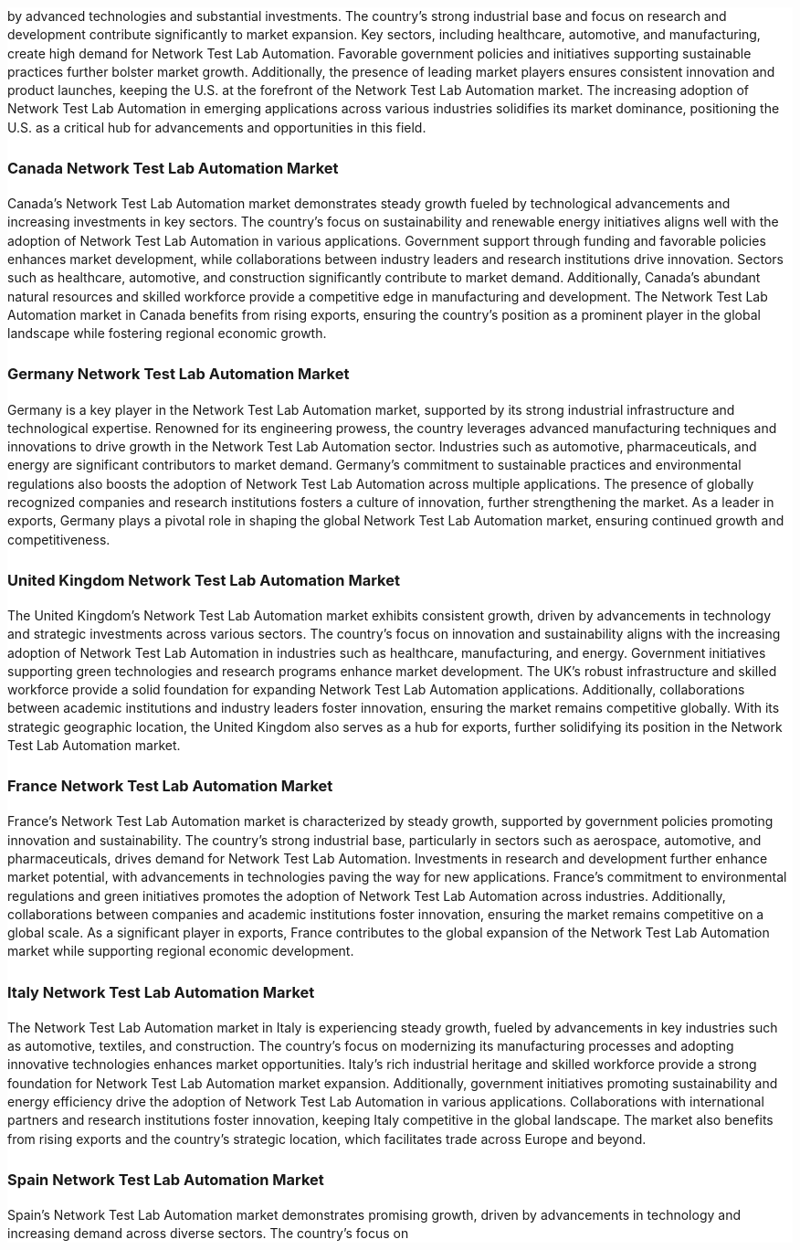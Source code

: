 by advanced technologies and substantial investments. The country&rsquo;s strong industrial base and focus on research and development contribute significantly to market expansion. Key sectors, including healthcare, automotive, and manufacturing, create high demand for Network Test Lab Automation. Favorable government policies and initiatives supporting sustainable practices further bolster market growth. Additionally, the presence of leading market players ensures consistent innovation and product launches, keeping the U.S. at the forefront of the Network Test Lab Automation market. The increasing adoption of Network Test Lab Automation in emerging applications across various industries solidifies its market dominance, positioning the U.S. as a critical hub for advancements and opportunities in this field.</p><h3>Canada Network Test Lab Automation Market</h3><p>Canada&rsquo;s Network Test Lab Automation market demonstrates steady growth fueled by technological advancements and increasing investments in key sectors. The country&rsquo;s focus on sustainability and renewable energy initiatives aligns well with the adoption of Network Test Lab Automation in various applications. Government support through funding and favorable policies enhances market development, while collaborations between industry leaders and research institutions drive innovation. Sectors such as healthcare, automotive, and construction significantly contribute to market demand. Additionally, Canada&rsquo;s abundant natural resources and skilled workforce provide a competitive edge in manufacturing and development. The Network Test Lab Automation market in Canada benefits from rising exports, ensuring the country&rsquo;s position as a prominent player in the global landscape while fostering regional economic growth.</p><h3>Germany Network Test Lab Automation Market</h3><p>Germany is a key player in the Network Test Lab Automation market, supported by its strong industrial infrastructure and technological expertise. Renowned for its engineering prowess, the country leverages advanced manufacturing techniques and innovations to drive growth in the Network Test Lab Automation sector. Industries such as automotive, pharmaceuticals, and energy are significant contributors to market demand. Germany&rsquo;s commitment to sustainable practices and environmental regulations also boosts the adoption of Network Test Lab Automation across multiple applications. The presence of globally recognized companies and research institutions fosters a culture of innovation, further strengthening the market. As a leader in exports, Germany plays a pivotal role in shaping the global Network Test Lab Automation market, ensuring continued growth and competitiveness.</p><h3>United Kingdom Network Test Lab Automation Market</h3><p>The United Kingdom&rsquo;s Network Test Lab Automation market exhibits consistent growth, driven by advancements in technology and strategic investments across various sectors. The country&rsquo;s focus on innovation and sustainability aligns with the increasing adoption of Network Test Lab Automation in industries such as healthcare, manufacturing, and energy. Government initiatives supporting green technologies and research programs enhance market development. The UK&rsquo;s robust infrastructure and skilled workforce provide a solid foundation for expanding Network Test Lab Automation applications. Additionally, collaborations between academic institutions and industry leaders foster innovation, ensuring the market remains competitive globally. With its strategic geographic location, the United Kingdom also serves as a hub for exports, further solidifying its position in the Network Test Lab Automation market.</p><h3>France Network Test Lab Automation Market</h3><p>France&rsquo;s Network Test Lab Automation market is characterized by steady growth, supported by government policies promoting innovation and sustainability. The country&rsquo;s strong industrial base, particularly in sectors such as aerospace, automotive, and pharmaceuticals, drives demand for Network Test Lab Automation. Investments in research and development further enhance market potential, with advancements in technologies paving the way for new applications. France&rsquo;s commitment to environmental regulations and green initiatives promotes the adoption of Network Test Lab Automation across industries. Additionally, collaborations between companies and academic institutions foster innovation, ensuring the market remains competitive on a global scale. As a significant player in exports, France contributes to the global expansion of the Network Test Lab Automation market while supporting regional economic development.</p><h3>Italy Network Test Lab Automation Market</h3><p>The Network Test Lab Automation market in Italy is experiencing steady growth, fueled by advancements in key industries such as automotive, textiles, and construction. The country&rsquo;s focus on modernizing its manufacturing processes and adopting innovative technologies enhances market opportunities. Italy&rsquo;s rich industrial heritage and skilled workforce provide a strong foundation for Network Test Lab Automation market expansion. Additionally, government initiatives promoting sustainability and energy efficiency drive the adoption of Network Test Lab Automation in various applications. Collaborations with international partners and research institutions foster innovation, keeping Italy competitive in the global landscape. The market also benefits from rising exports and the country&rsquo;s strategic location, which facilitates trade across Europe and beyond.</p><h3>Spain Network Test Lab Automation Market</h3><p>Spain&rsquo;s Network Test Lab Automation market demonstrates promising growth, driven by advancements in technology and increasing demand across diverse sectors. The country&rsquo;s focus on